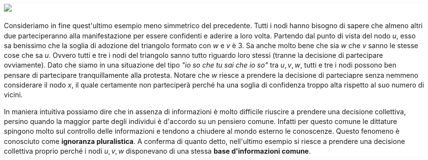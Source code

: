 ![](ar-lesson10-img8.png)

Consideriamo in fine quest'ultimo esempio meno simmetrico del precedente.
Tutti i nodi hanno bisogno di sapere che almeno altri due parteciperanno alla manifestazione per essere confidenti e aderire a loro volta.
Partendo dal punto di vista del nodo $u$, esso sa benissimo che la soglia di adozione del triangolo formato con $w$ e $v$ è 3.
Sa anche molto bene che sia $w$ che $v$ sanno le stesse cose che sa $u$.
Ovvero tutti e tre i nodi del triangolo sanno tutto riguardo loro stessi (tranne la decisione di partecipare ovviamente).
Dato che siamo in una situazione del tipo *"io so che tu sai che io so"* tra $u,v,w$, tutti e tre i nodi possono ben pensare di partecipare tranquillamente alla protesta.
Notare che $w$ riesce a prendere la decisione di parteciapre senza nemmeno considerare il nodo $x$, il quale certamente non parteciperà perché ha una soglia di confidenza troppo alta rispetto al suo numero di vicini.

In maniera intuitiva possiamo dire che in assenza di informazioni è molto difficile riuscire a prendere una decisione collettiva, persino quando la maggior parte degli individui è d'accordo su un pensiero comune.
Infatti per questo comune le dittature spingono molto sul controllo delle informazioni e tendono a chiudere al mondo esterno le conoscenze.
Questo fenomeno è conosciuto come **ignoranza pluralistica**.
A conferma di quanto detto, nell'ultimo esempio si riesce a prendere una decisione collettiva proprio perché i nodi $u,v,w$ disponevano di una stessa **base d'informazioni comune**.

[^1]: $v$ è il $k_v$-esimo partecipante.
